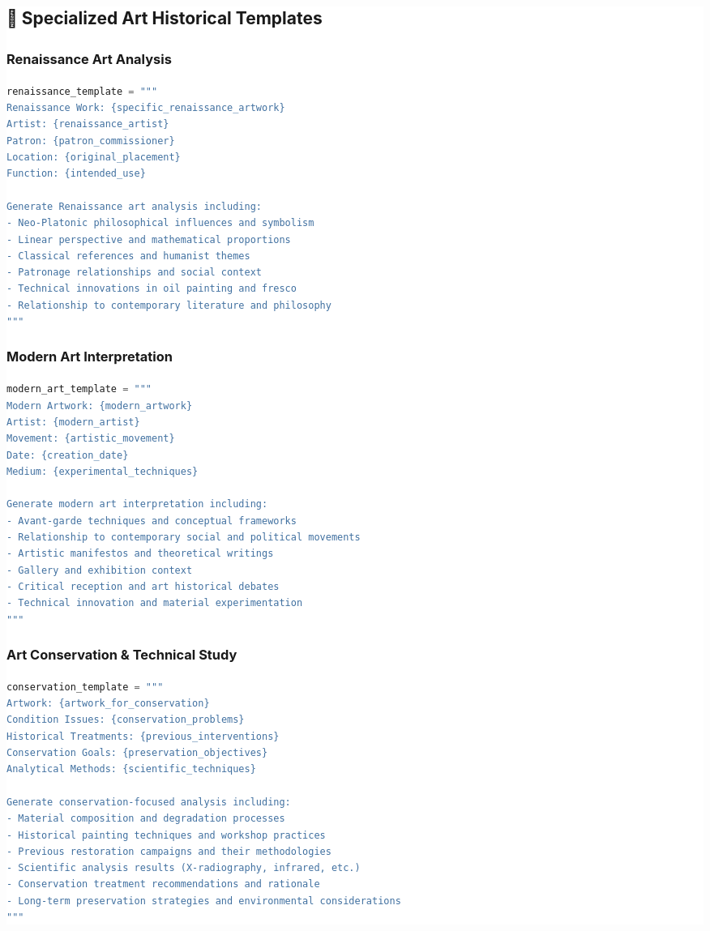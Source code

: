 ## 🎨 Specialized Art Historical Templates

### **Renaissance Art Analysis**
```python
renaissance_template = """
Renaissance Work: {specific_renaissance_artwork}
Artist: {renaissance_artist}
Patron: {patron_commissioner}
Location: {original_placement}
Function: {intended_use}

Generate Renaissance art analysis including:
- Neo-Platonic philosophical influences and symbolism
- Linear perspective and mathematical proportions
- Classical references and humanist themes
- Patronage relationships and social context
- Technical innovations in oil painting and fresco
- Relationship to contemporary literature and philosophy
"""
```

### **Modern Art Interpretation**
```python
modern_art_template = """
Modern Artwork: {modern_artwork}
Artist: {modern_artist}
Movement: {artistic_movement}
Date: {creation_date}
Medium: {experimental_techniques}

Generate modern art interpretation including:
- Avant-garde techniques and conceptual frameworks
- Relationship to contemporary social and political movements
- Artistic manifestos and theoretical writings
- Gallery and exhibition context
- Critical reception and art historical debates
- Technical innovation and material experimentation
"""
```

### **Art Conservation & Technical Study**
```python
conservation_template = """
Artwork: {artwork_for_conservation}
Condition Issues: {conservation_problems}
Historical Treatments: {previous_interventions}
Conservation Goals: {preservation_objectives}
Analytical Methods: {scientific_techniques}

Generate conservation-focused analysis including:
- Material composition and degradation processes
- Historical painting techniques and workshop practices
- Previous restoration campaigns and their methodologies
- Scientific analysis results (X-radiography, infrared, etc.)
- Conservation treatment recommendations and rationale
- Long-term preservation strategies and environmental considerations
"""
```
